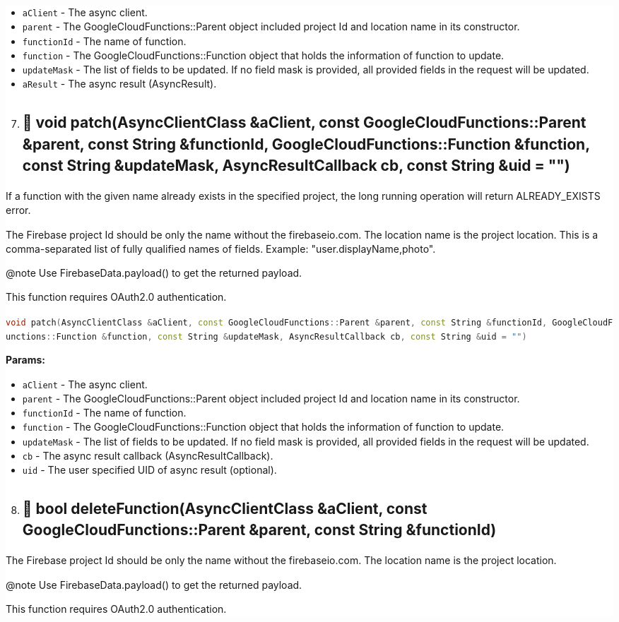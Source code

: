 - `aClient` - The async client.
- `parent` - The GoogleCloudFunctions::Parent object included project Id and location name in its constructor.
- `functionId` - The name of function.
- `function` - The GoogleCloudFunctions::Function object that holds the information of function to update.
- `updateMask` - The list of fields to be updated. If no field mask is provided, all provided fields in the request will be updated.
- `aResult` - The async result (AsyncResult).


7. ## 🔹  void patch(AsyncClientClass &aClient, const GoogleCloudFunctions::Parent &parent, const String &functionId, GoogleCloudFunctions::Function &function, const String &updateMask, AsyncResultCallback cb, const String &uid = "")

If a function with the given name already exists in the specified project,
the long running operation will return ALREADY_EXISTS error.

The Firebase project Id should be only the name without the firebaseio.com.
The location name is the project location.
This is a comma-separated list of fully qualified names of fields. Example: "user.displayName,photo".

@note Use FirebaseData.payload() to get the returned payload.

This function requires OAuth2.0 authentication.


```cpp
void patch(AsyncClientClass &aClient, const GoogleCloudFunctions::Parent &parent, const String &functionId, GoogleCloudFunctions::Function &function, const String &updateMask, AsyncResultCallback cb, const String &uid = "")
```

**Params:**

- `aClient` - The async client.
- `parent` - The GoogleCloudFunctions::Parent object included project Id and location name in its constructor.
- `functionId` - The name of function.
- `function` - The GoogleCloudFunctions::Function object that holds the information of function to update.
- `updateMask` - The list of fields to be updated. If no field mask is provided, all provided fields in the request will be updated.
- `cb` - The async result callback (AsyncResultCallback).
- `uid` - The user specified UID of async result (optional).


8. ## 🔹  bool deleteFunction(AsyncClientClass &aClient, const GoogleCloudFunctions::Parent &parent, const String &functionId)


The Firebase project Id should be only the name without the firebaseio.com.
The location name is the project location.

@note Use FirebaseData.payload() to get the returned payload.

This function requires OAuth2.0 authentication.
